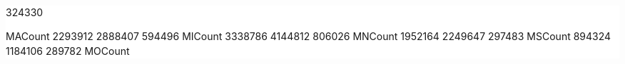 324330
</td>
</tr>
<tr>
<td style="text-align:right;">
MACount
</td>
<td style="text-align:right;">
2293912
</td>
<td style="text-align:right;">
2888407
</td>
<td style="text-align:right;">
594496
</td>
</tr>
<tr>
<td style="text-align:right;">
MICount
</td>
<td style="text-align:right;">
3338786
</td>
<td style="text-align:right;">
4144812
</td>
<td style="text-align:right;">
806026
</td>
</tr>
<tr>
<td style="text-align:right;">
MNCount
</td>
<td style="text-align:right;">
1952164
</td>
<td style="text-align:right;">
2249647
</td>
<td style="text-align:right;">
297483
</td>
</tr>
<tr>
<td style="text-align:right;">
MSCount
</td>
<td style="text-align:right;">
894324
</td>
<td style="text-align:right;">
1184106
</td>
<td style="text-align:right;">
289782
</td>
</tr>
<tr>
<td style="text-align:right;">
MOCount
</td>
<td style="text-align:right;">